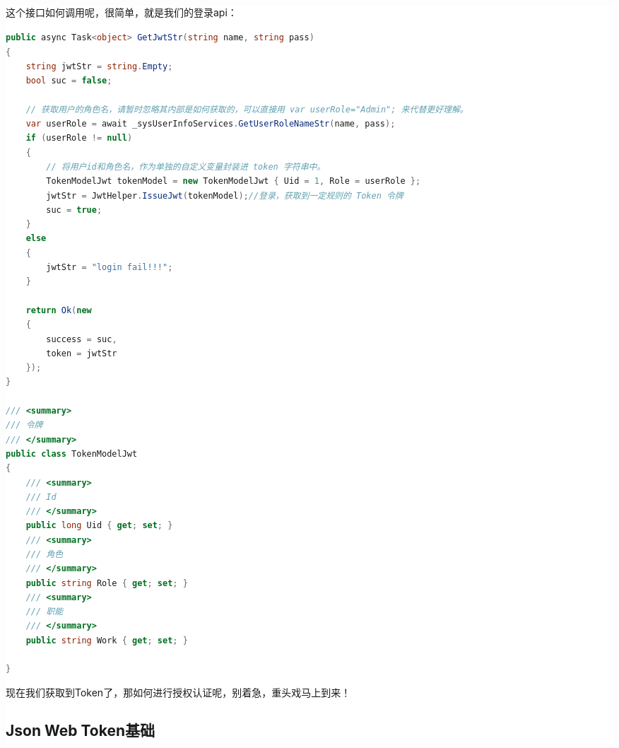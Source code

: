 这个接口如何调用呢，很简单，就是我们的登录api：

```C#
public async Task<object> GetJwtStr(string name, string pass)
{
    string jwtStr = string.Empty;
    bool suc = false;

    // 获取用户的角色名，请暂时忽略其内部是如何获取的，可以直接用 var userRole="Admin"; 来代替更好理解。
    var userRole = await _sysUserInfoServices.GetUserRoleNameStr(name, pass);
    if (userRole != null)
    {
        // 将用户id和角色名，作为单独的自定义变量封装进 token 字符串中。
        TokenModelJwt tokenModel = new TokenModelJwt { Uid = 1, Role = userRole };
        jwtStr = JwtHelper.IssueJwt(tokenModel);//登录，获取到一定规则的 Token 令牌
        suc = true;
    }
    else
    {
        jwtStr = "login fail!!!";
    }

    return Ok(new
    {
        success = suc,
        token = jwtStr
    });
}

/// <summary>
/// 令牌
/// </summary>
public class TokenModelJwt
{
    /// <summary>
    /// Id
    /// </summary>
    public long Uid { get; set; }
    /// <summary>
    /// 角色
    /// </summary>
    public string Role { get; set; }
    /// <summary>
    /// 职能
    /// </summary>
    public string Work { get; set; }

}
```

现在我们获取到Token了，那如何进行授权认证呢，别着急，重头戏马上到来！

## Json Web Token基础

